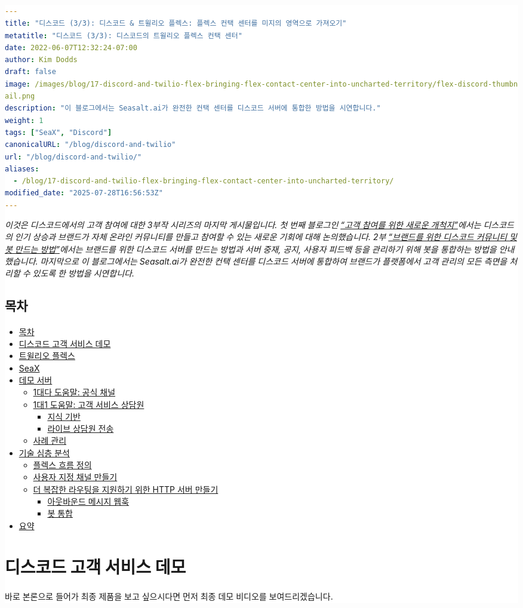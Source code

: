 ```yaml
---
title: "디스코드 (3/3): 디스코드 & 트윌리오 플렉스: 플렉스 컨택 센터를 미지의 영역으로 가져오기"
metatitle: "디스코드 (3/3): 디스코드의 트윌리오 플렉스 컨택 센터"
date: 2022-06-07T12:32:24-07:00
author: Kim Dodds
draft: false
image: /images/blog/17-discord-and-twilio-flex-bringing-flex-contact-center-into-uncharted-territory/flex-discord-thumbnail.png
description: "이 블로그에서는 Seasalt.ai가 완전한 컨택 센터를 디스코드 서버에 통합한 방법을 시연합니다."
weight: 1
tags: ["SeaX", "Discord"]
canonicalURL: "/blog/discord-and-twilio"
url: "/blog/discord-and-twilio/"
aliases:
  - /blog/17-discord-and-twilio-flex-bringing-flex-contact-center-into-uncharted-territory/
modified_date: "2025-07-28T16:56:53Z"
---
```


*이것은 디스코드에서의 고객 참여에 대한 3부작 시리즈의 마지막 게시물입니다. 첫 번째 블로그인 [“고객 참여를 위한 새로운 개척지”](https://seasalt.ai/blog/15-discord-a-new-frontier-for-customer-engagement/)에서는 디스코드의 인기 상승과 브랜드가 자체 온라인 커뮤니티를 만들고 참여할 수 있는 새로운 기회에 대해 논의했습니다. 2부 [“브랜드를 위한 디스코드 커뮤니티 및 봇 만드는 방법”](https://seasalt.ai/blog/16-discord-how-to-create-a-discord-community-and-bot-for-your-brand/)에서는 브랜드를 위한 디스코드 서버를 만드는 방법과 서버 중재, 공지, 사용자 피드백 등을 관리하기 위해 봇을 통합하는 방법을 안내했습니다. 마지막으로 이 블로그에서는 Seasalt.ai가 완전한 컨택 센터를 디스코드 서버에 통합하여 브랜드가 플랫폼에서 고객 관리의 모든 측면을 처리할 수 있도록 한 방법을 시연합니다.*

## 목차
- [목차](#table-of-contents)
- [디스코드 고객 서비스 데모](#discord-customer-service-demo)
- [트윌리오 플렉스](#twilio-flex)
- [SeaX](#seax)
- [데모 서버](#demo-server)
  - [1대다 도움말: 공식 채널](#1-to-many-help-official-channels)
  - [1대1 도움말: 고객 서비스 상담원](#1-to-1-help-customer-service-agent)
    - [지식 기반](#knowledge-base)
    - [라이브 상담원 전송](#live-agent-transfer)
  - [사례 관리](#case-management)
- [기술 심층 분석](#technical-deep-dive)
  - [플렉스 흐름 정의](#define-the-flex-flow)
  - [사용자 지정 채널 만들기](#create-a-custom-channel)
  - [더 복잡한 라우팅을 지원하기 위한 HTTP 서버 만들기](#create-an-http-server-to-support-more-complex-routing)
    - [아웃바운드 메시지 웹훅](#outbound-messages-webhook)
    - [봇 통합](#bot-integration)
- [요약](#summary)

# 디스코드 고객 서비스 데모
바로 본론으로 들어가 최종 제품을 보고 싶으시다면 먼저 최종 데모 비디오를 보여드리겠습니다.

<iframe width="85%" height="450px" src="https://www.youtube.com/embed/iUK4YkGYI6Q" title="YouTube video player" frameborder="0" allow="accelerometer; autoplay; clipboard-write; encrypted-media; gyroscope; picture-in-picture" allowfullscreen style="border-radius: 30px;"></iframe>
